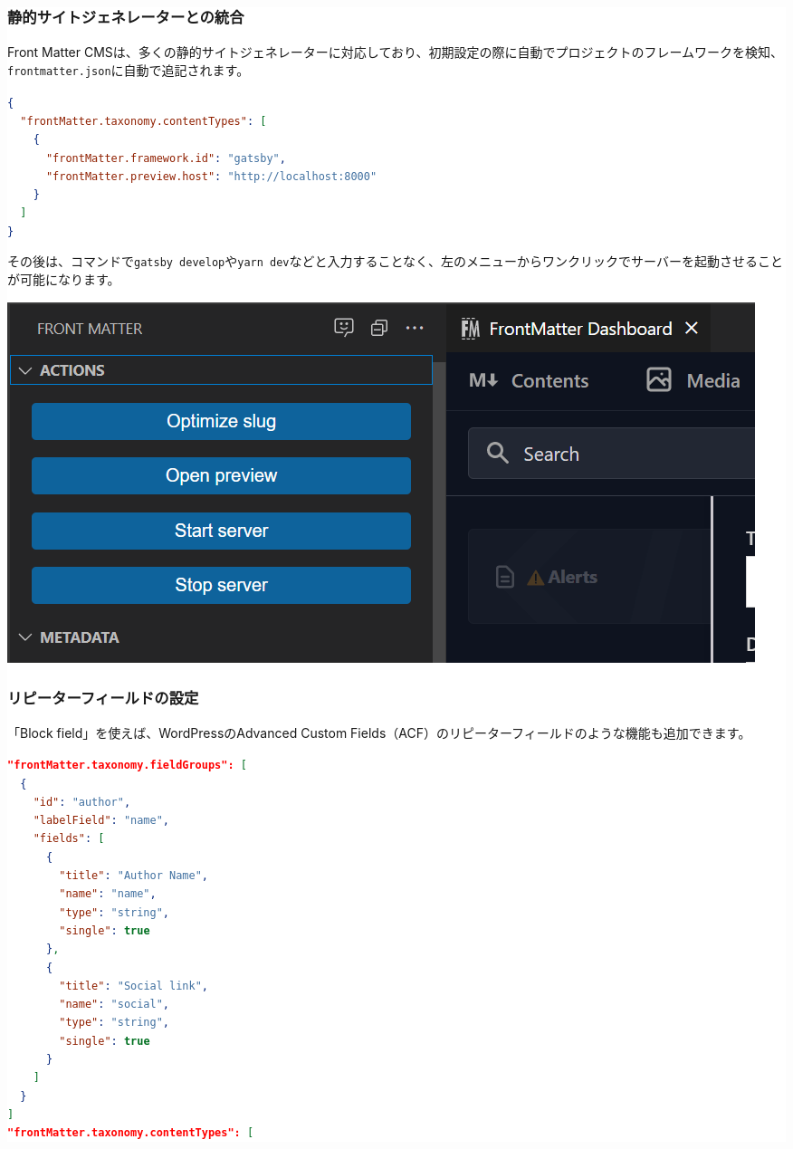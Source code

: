 ### 静的サイトジェネレーターとの統合

Front Matter CMSは、多くの静的サイトジェネレーターに対応しており、初期設定の際に自動でプロジェクトのフレームワークを検知、`frontmatter.json`に自動で追記されます。

```json
{
  "frontMatter.taxonomy.contentTypes": [
    {
      "frontMatter.framework.id": "gatsby",
      "frontMatter.preview.host": "http://localhost:8000"
    }
  ]
}
```

その後は、コマンドで`gatsby develop`や`yarn dev`などと入力することなく、左のメニューからワンクリックでサーバーを起動させることが可能になります。

![Front Matter CMS](../../../images/frontmattercms08.png)

### リピーターフィールドの設定

「Block field」を使えば、WordPressのAdvanced Custom Fields（ACF）のリピーターフィールドのような機能も追加できます。

```json
"frontMatter.taxonomy.fieldGroups": [
  {
    "id": "author",
    "labelField": "name",
    "fields": [
      {
        "title": "Author Name",
        "name": "name",
        "type": "string",
        "single": true
      },
      {
        "title": "Social link",
        "name": "social",
        "type": "string",
        "single": true
      }
    ]
  }
]
"frontMatter.taxonomy.contentTypes": [
```